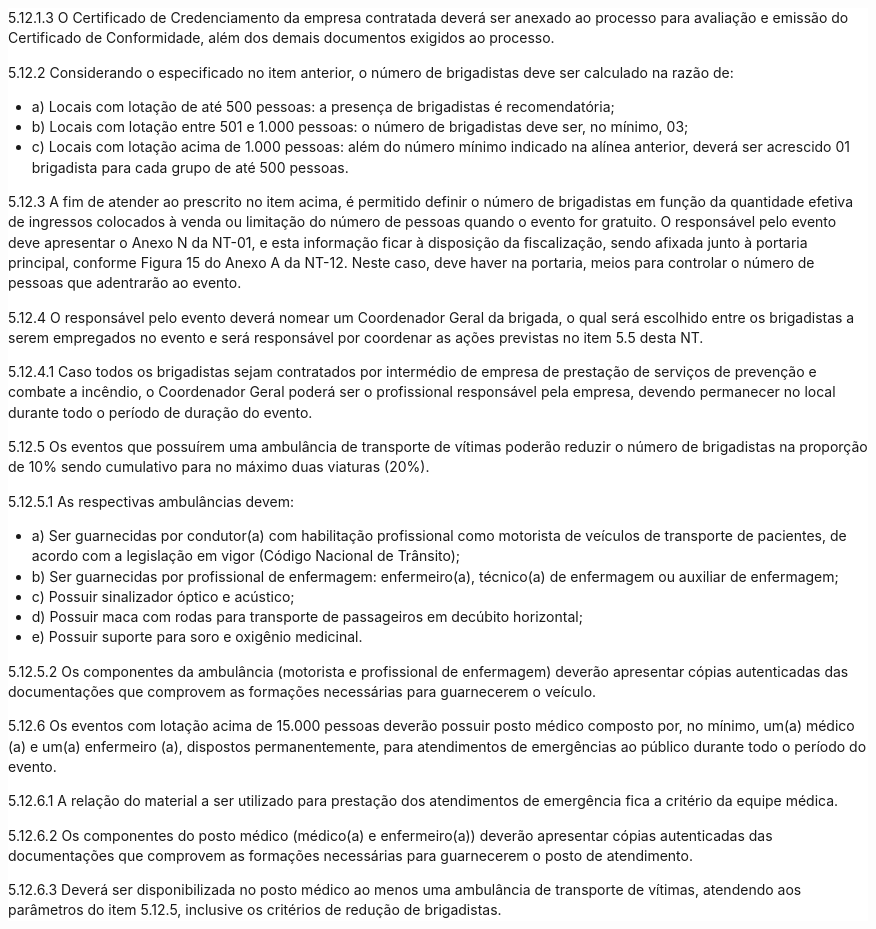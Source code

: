 5.12.1.3 O Certificado de Credenciamento da empresa contratada deverá ser anexado ao processo para avaliação e emissão do Certificado de Conformidade, além dos demais documentos exigidos ao processo.

5.12.2 Considerando o especificado no item anterior, o número de brigadistas deve ser calculado na razão de:

- a) Locais com lotação de até 500 pessoas: a presença de brigadistas é recomendatória;
- b) Locais com lotação entre 501 e 1.000 pessoas: o número de brigadistas deve ser, no mínimo, 03;
- c) Locais com lotação acima de 1.000 pessoas: além do número mínimo indicado na alínea anterior, deverá ser acrescido 01 brigadista para cada grupo de até 500 pessoas.

5.12.3 A fim de atender ao prescrito no item acima, é permitido definir o número de brigadistas em função da quantidade efetiva de ingressos colocados à venda ou limitação do número de pessoas quando o evento for gratuito. O responsável pelo evento deve apresentar o Anexo N da NT-01, e esta informação ficar à disposição da fiscalização, sendo afixada junto à portaria principal, conforme Figura 15 do Anexo A da NT-12. Neste caso, deve haver na portaria, meios para controlar o número de pessoas que adentrarão ao evento.

5.12.4 O responsável pelo evento deverá nomear um Coordenador Geral da brigada, o qual será escolhido entre os brigadistas a serem empregados no evento e será responsável por coordenar as ações previstas no item 5.5 desta NT.

5.12.4.1 Caso todos os brigadistas sejam contratados por intermédio de empresa de prestação de serviços de  prevenção  e  combate  a  incêndio,  o  Coordenador  Geral  poderá  ser  o  profissional  responsável  pela empresa, devendo permanecer no local durante todo o período de duração do evento.

5.12.5 Os eventos que possuírem uma ambulância de transporte de vítimas poderão reduzir o número de brigadistas na proporção de 10% sendo cumulativo para no máximo duas viaturas (20%).

5.12.5.1 As respectivas ambulâncias devem:

- a) Ser  guarnecidas  por  condutor(a)  com  habilitação  profissional  como  motorista  de  veículos  de transporte de pacientes, de acordo com a legislação em vigor (Código Nacional de Trânsito);
- b) Ser guarnecidas por profissional de enfermagem: enfermeiro(a), técnico(a) de enfermagem ou auxiliar de enfermagem;
- c) Possuir sinalizador óptico e acústico;
- d) Possuir maca com rodas para transporte de passageiros em decúbito horizontal;
- e) Possuir suporte para soro e oxigênio medicinal.

5.12.5.2 Os componentes da ambulância (motorista e profissional de enfermagem) deverão apresentar cópias autenticadas das documentações que comprovem as formações necessárias para guarnecerem o veículo.

5.12.6 Os eventos com lotação acima de 15.000 pessoas deverão possuir posto médico composto por, no mínimo,  um(a)  médico  (a)  e  um(a)  enfermeiro  (a),  dispostos  permanentemente,  para  atendimentos  de emergências ao público durante todo o período do evento.

5.12.6.1 A relação do material a ser utilizado para prestação dos atendimentos de emergência fica a critério da equipe médica.

5.12.6.2 Os  componentes  do  posto  médico  (médico(a)  e  enfermeiro(a))  deverão  apresentar  cópias autenticadas das documentações que comprovem as formações necessárias para guarnecerem o posto de atendimento.

5.12.6.3 Deverá ser disponibilizada no posto médico ao menos uma ambulância de transporte de vítimas, atendendo aos parâmetros do item 5.12.5, inclusive os critérios de redução de brigadistas.
